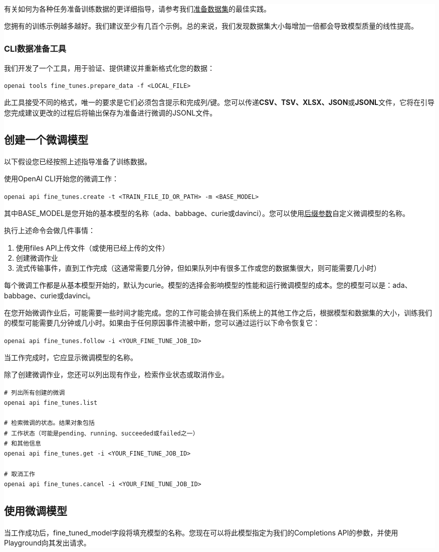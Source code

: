 有关如何为各种任务准备训练数据的更详细指导，请参考我们[准备数据集](https://platform.openai.com/docs/guides/fine-tuning/preparing-your-dataset)的最佳实践。

您拥有的训练示例越多越好。我们建议至少有几百个示例。总的来说，我们发现数据集大小每增加一倍都会导致模型质量的线性提高。

### CLI数据准备工具

我们开发了一个工具，用于验证、提供建议并重新格式化您的数据：

`openai tools fine_tunes.prepare_data -f <LOCAL_FILE>`

此工具接受不同的格式，唯一的要求是它们必须包含提示和完成列/键。您可以传递**CSV、TSV、XLSX、JSON**或**JSONL**文件，它将在引导您完成建议更改的过程后将输出保存为准备进行微调的JSONL文件。

## 创建一个微调模型

以下假设您已经按照上述指导准备了训练数据。

使用OpenAI CLI开始您的微调工作：

`openai api fine_tunes.create -t <TRAIN_FILE_ID_OR_PATH> -m <BASE_MODEL>`

其中BASE_MODEL是您开始的基本模型的名称（ada、babbage、curie或davinci）。您可以使用[后缀参数](https://platform.openai.com/docs/guides/fine-tuning/customize-your-model-name)自定义微调模型的名称。

执行上述命令会做几件事情：

1. 使用files API上传文件（或使用已经上传的文件）
2. 创建微调作业
3. 流式传输事件，直到工作完成（这通常需要几分钟，但如果队列中有很多工作或您的数据集很大，则可能需要几小时）

每个微调工作都是从基本模型开始的，默认为curie。模型的选择会影响模型的性能和运行微调模型的成本。您的模型可以是：ada、babbage、curie或davinci。

在您开始微调作业后，可能需要一些时间才能完成。您的工作可能会排在我们系统上的其他工作之后，根据模型和数据集的大小，训练我们的模型可能需要几分钟或几小时。如果由于任何原因事件流被中断，您可以通过运行以下命令恢复它：

`openai api fine_tunes.follow -i <YOUR_FINE_TUNE_JOB_ID>`

当工作完成时，它应显示微调模型的名称。

除了创建微调作业，您还可以列出现有作业，检索作业状态或取消作业。

```
# 列出所有创建的微调
openai api fine_tunes.list

# 检索微调的状态。结果对象包括
# 工作状态（可能是pending、running、succeeded或failed之一）
# 和其他信息
openai api fine_tunes.get -i <YOUR_FINE_TUNE_JOB_ID>

# 取消工作
openai api fine_tunes.cancel -i <YOUR_FINE_TUNE_JOB_ID>
```

## 使用微调模型
当工作成功后，fine_tuned_model字段将填充模型的名称。您现在可以将此模型指定为我们的Completions API的参数，并使用Playground向其发出请求。
